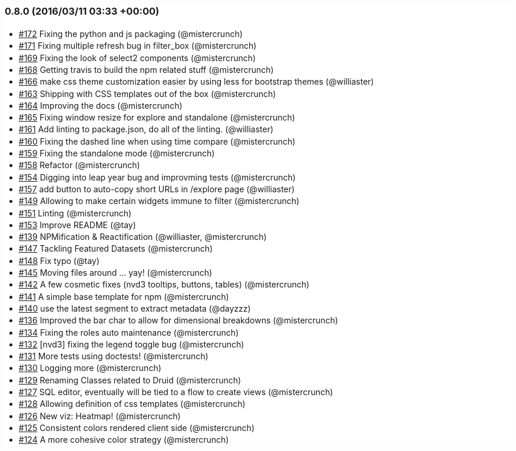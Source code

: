 ### 0.8.0 (2016/03/11 03:33 +00:00)
- [#172](https://github.com/airbnb/caravel/pull/172) Fixing the python and js packaging (@mistercrunch)
- [#171](https://github.com/airbnb/caravel/pull/171) Fixing multiple refresh bug in filter_box (@mistercrunch)
- [#169](https://github.com/airbnb/caravel/pull/169) Fixing the look of select2 components (@mistercrunch)
- [#168](https://github.com/airbnb/caravel/pull/168) Getting travis to build the npm related stuff (@mistercrunch)
- [#166](https://github.com/airbnb/caravel/pull/166) make css theme customization easier by using less for bootstrap themes (@williaster)
- [#163](https://github.com/airbnb/caravel/pull/163) Shipping with CSS templates out of the box (@mistercrunch)
- [#164](https://github.com/airbnb/caravel/pull/164) Improving the docs (@mistercrunch)
- [#165](https://github.com/airbnb/caravel/pull/165) Fixing window resize for explore and standalone (@mistercrunch)
- [#161](https://github.com/airbnb/caravel/pull/161) Add linting to package.json, do all of the linting. (@williaster)
- [#160](https://github.com/airbnb/caravel/pull/160) Fixing the dashed line when using time compare (@mistercrunch)
- [#159](https://github.com/airbnb/caravel/pull/159) Fixing the standalone mode (@mistercrunch)
- [#158](https://github.com/airbnb/caravel/pull/158) Refactor (@mistercrunch)
- [#154](https://github.com/airbnb/caravel/pull/154) Digging into leap year bug and improvming tests (@mistercrunch)
- [#157](https://github.com/airbnb/caravel/pull/157) add button to auto-copy short URLs in /explore page (@williaster)
- [#149](https://github.com/airbnb/caravel/pull/149) Allowing to make certain widgets immune to filter (@mistercrunch)
- [#151](https://github.com/airbnb/caravel/pull/151) Linting (@mistercrunch)
- [#153](https://github.com/airbnb/caravel/pull/153) Improve README (@tay)
- [#139](https://github.com/airbnb/caravel/pull/139) NPMification & Reactification (@williaster, @mistercrunch)
- [#147](https://github.com/airbnb/caravel/pull/147) Tackling Featured Datasets (@mistercrunch)
- [#148](https://github.com/airbnb/caravel/pull/148) Fix typo (@tay)
- [#145](https://github.com/airbnb/caravel/pull/145) Moving files around ... yay! (@mistercrunch)
- [#142](https://github.com/airbnb/caravel/pull/142) A few cosmetic fixes (nvd3 tooltips, buttons, tables) (@mistercrunch)
- [#141](https://github.com/airbnb/caravel/pull/141) A simple base template for npm (@mistercrunch)
- [#140](https://github.com/airbnb/caravel/pull/140) use the latest segment to extract metadata (@dayzzz)
- [#136](https://github.com/airbnb/caravel/pull/136) Improved the bar char to allow for dimensional breakdowns (@mistercrunch)
- [#134](https://github.com/airbnb/caravel/pull/134) Fixing the roles auto maintenance (@mistercrunch)
- [#132](https://github.com/airbnb/caravel/pull/132) [nvd3] fixing the legend toggle bug (@mistercrunch)
- [#131](https://github.com/airbnb/caravel/pull/131) More tests using doctests! (@mistercrunch)
- [#130](https://github.com/airbnb/caravel/pull/130) Logging more (@mistercrunch)
- [#129](https://github.com/airbnb/caravel/pull/129) Renaming Classes related to Druid (@mistercrunch)
- [#127](https://github.com/airbnb/caravel/pull/127) SQL editor, eventually will be tied to a flow to create views (@mistercrunch)
- [#128](https://github.com/airbnb/caravel/pull/128) Allowing definition of css templates (@mistercrunch)
- [#126](https://github.com/airbnb/caravel/pull/126) New viz: Heatmap! (@mistercrunch)
- [#125](https://github.com/airbnb/caravel/pull/125) Consistent colors rendered client side (@mistercrunch)
- [#124](https://github.com/airbnb/caravel/pull/124) A more cohesive color strategy (@mistercrunch)

